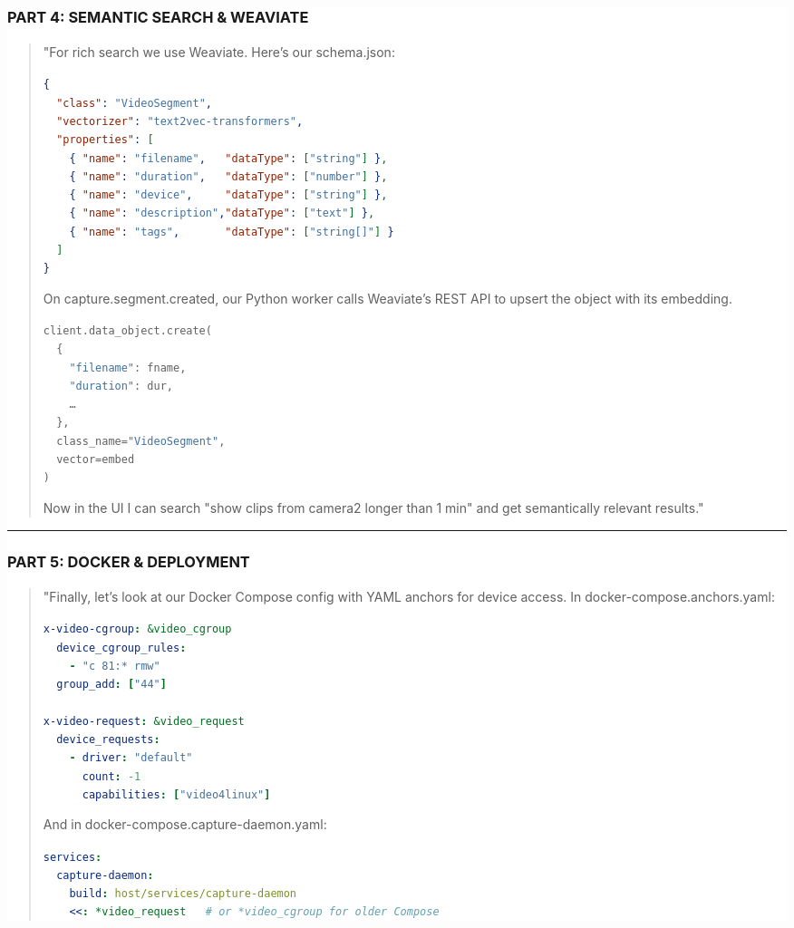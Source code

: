 
### PART 4: SEMANTIC SEARCH & WEAVIATE

> "For rich search we use Weaviate. Here’s our schema.json:
>
> ```json
> {
>   "class": "VideoSegment",
>   "vectorizer": "text2vec-transformers",
>   "properties": [
>     { "name": "filename",   "dataType": ["string"] },
>     { "name": "duration",   "dataType": ["number"] },
>     { "name": "device",     "dataType": ["string"] },
>     { "name": "description","dataType": ["text"] },
>     { "name": "tags",       "dataType": ["string[]"] }
>   ]
> }
> ```
>
> On capture.segment.created, our Python worker calls Weaviate’s REST API to upsert the object with its embedding.
>
> ```python
> client.data_object.create(
>   {
>     "filename": fname,
>     "duration": dur,
>     …  
>   },
>   class_name="VideoSegment",
>   vector=embed
> )
> ```
>
> Now in the UI I can search "show clips from camera2 longer than 1 min" and get semantically relevant results."

---

### PART 5: DOCKER & DEPLOYMENT

> "Finally, let’s look at our Docker Compose config with YAML anchors for device access. In docker-compose.anchors.yaml:
>
> ```yaml
> x-video-cgroup: &video_cgroup
>   device_cgroup_rules:
>     - "c 81:* rmw"
>   group_add: ["44"]
>
> x-video-request: &video_request
>   device_requests:
>     - driver: "default"
>       count: -1
>       capabilities: ["video4linux"]
> ```
>
> And in docker-compose.capture-daemon.yaml:
>
> ```yaml
> services:
>   capture-daemon:
>     build: host/services/capture-daemon
>     <<: *video_request   # or *video_cgroup for older Compose